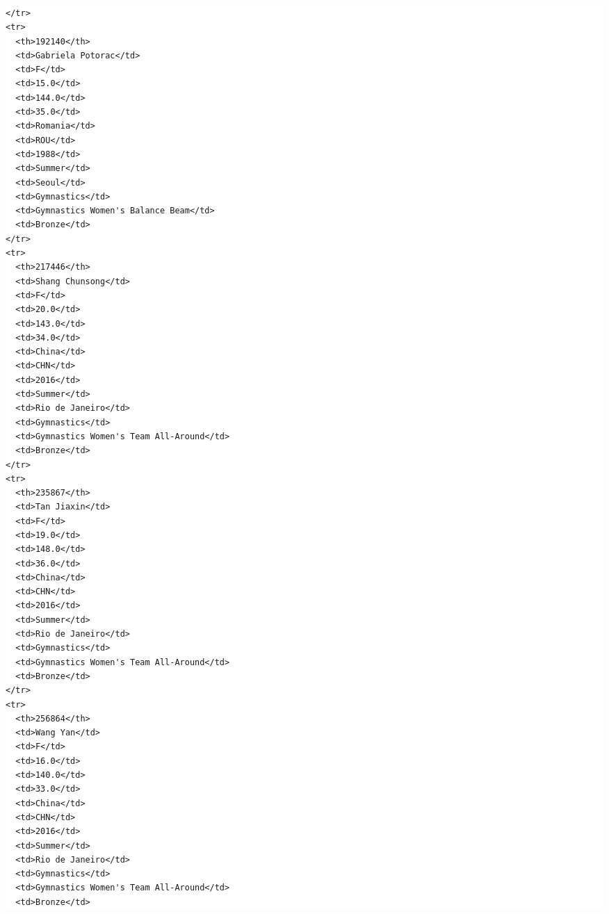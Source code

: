     </tr>
    <tr>
      <th>192140</th>
      <td>Gabriela Potorac</td>
      <td>F</td>
      <td>15.0</td>
      <td>144.0</td>
      <td>35.0</td>
      <td>Romania</td>
      <td>ROU</td>
      <td>1988</td>
      <td>Summer</td>
      <td>Seoul</td>
      <td>Gymnastics</td>
      <td>Gymnastics Women's Balance Beam</td>
      <td>Bronze</td>
    </tr>
    <tr>
      <th>217446</th>
      <td>Shang Chunsong</td>
      <td>F</td>
      <td>20.0</td>
      <td>143.0</td>
      <td>34.0</td>
      <td>China</td>
      <td>CHN</td>
      <td>2016</td>
      <td>Summer</td>
      <td>Rio de Janeiro</td>
      <td>Gymnastics</td>
      <td>Gymnastics Women's Team All-Around</td>
      <td>Bronze</td>
    </tr>
    <tr>
      <th>235867</th>
      <td>Tan Jiaxin</td>
      <td>F</td>
      <td>19.0</td>
      <td>148.0</td>
      <td>36.0</td>
      <td>China</td>
      <td>CHN</td>
      <td>2016</td>
      <td>Summer</td>
      <td>Rio de Janeiro</td>
      <td>Gymnastics</td>
      <td>Gymnastics Women's Team All-Around</td>
      <td>Bronze</td>
    </tr>
    <tr>
      <th>256864</th>
      <td>Wang Yan</td>
      <td>F</td>
      <td>16.0</td>
      <td>140.0</td>
      <td>33.0</td>
      <td>China</td>
      <td>CHN</td>
      <td>2016</td>
      <td>Summer</td>
      <td>Rio de Janeiro</td>
      <td>Gymnastics</td>
      <td>Gymnastics Women's Team All-Around</td>
      <td>Bronze</td>